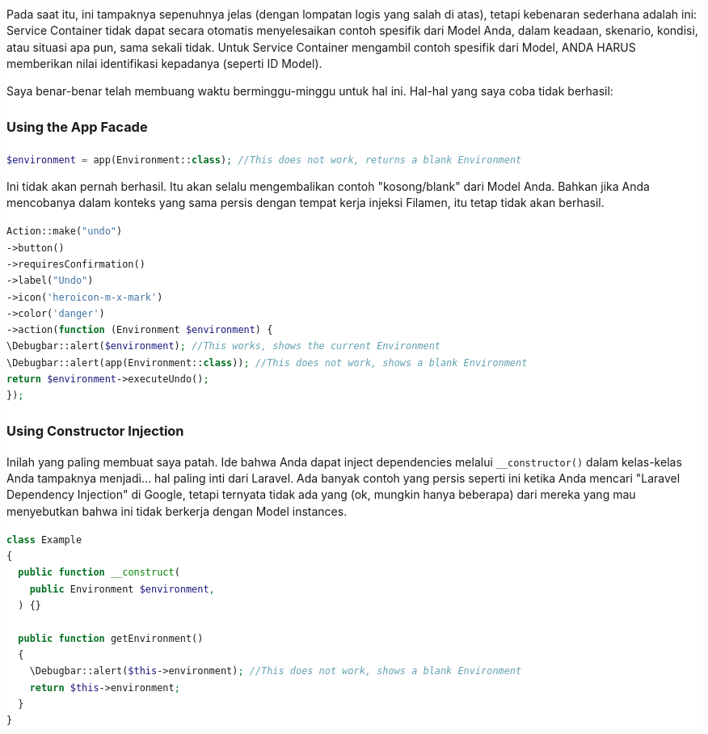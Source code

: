 Pada saat itu, ini tampaknya sepenuhnya jelas (dengan lompatan logis yang salah di atas), tetapi kebenaran sederhana adalah ini: Service Container tidak dapat secara otomatis menyelesaikan contoh spesifik dari Model Anda, dalam keadaan, skenario, kondisi, atau situasi apa pun, sama sekali tidak. Untuk Service Container mengambil contoh spesifik dari Model, ANDA HARUS memberikan nilai identifikasi kepadanya (seperti ID Model).

Saya benar-benar telah membuang waktu berminggu-minggu untuk hal ini. Hal-hal yang saya coba tidak berhasil:

### Using the App Facade

```php
$environment = app(Environment::class); //This does not work, returns a blank Environment
```

Ini tidak akan pernah berhasil. Itu akan selalu mengembalikan contoh "kosong/blank" dari Model Anda. Bahkan jika Anda mencobanya dalam konteks yang sama persis dengan tempat kerja injeksi Filamen, itu tetap tidak akan berhasil.

```php
Action::make("undo")
->button()
->requiresConfirmation()
->label("Undo")
->icon('heroicon-m-x-mark')
->color('danger')
->action(function (Environment $environment) {
\Debugbar::alert($environment); //This works, shows the current Environment
\Debugbar::alert(app(Environment::class)); //This does not work, shows a blank Environment
return $environment->executeUndo();
});
```

### Using Constructor Injection

Inilah yang paling membuat saya patah. Ide bahwa Anda dapat inject dependencies melalui `__constructor()` dalam kelas-kelas Anda tampaknya menjadi... hal paling inti dari Laravel. Ada banyak contoh yang persis seperti ini ketika Anda mencari "Laravel Dependency Injection" di Google, tetapi ternyata tidak ada yang (ok, mungkin hanya beberapa) dari mereka yang mau menyebutkan bahwa ini tidak berkerja dengan Model instances.

```php
class Example
{
  public function __construct(
    public Environment $environment,
  ) {}

  public function getEnvironment()
  {
    \Debugbar::alert($this->environment); //This does not work, shows a blank Environment
    return $this->environment;
  }
}
```
